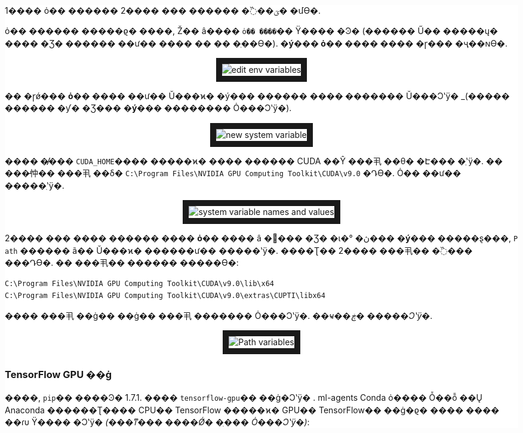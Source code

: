 1���� ȯ�� ������ 2���� ��� ������ �߰��ؾ� �մϴ�.

ȯ�� ������ �����ϱ� ����, Ž�� â���� `ȯ�� ����`�� Ÿ���� �Ͽ� (������ Ű�� �����ų� ���� �Ʒ� ������ ��ư�� ���� �� �� �ֽ��ϴ�).
 __�ý��� ȯ�� ���� ����__ �ɼ��� �ҷ��ɴϴ�.

<p align="center">
  <img src="images/edit_env_var_kr.png"
       alt="edit env variables"
       width="250" border="10" />
</p>

�� �ɼǿ��� __ȯ�� ����__ ��ư�� Ŭ���ϰ� �ý��� ������ __���� �����__�� Ŭ���Ͻʽÿ� _(����� ������ �ƴ� �Ʒ��� __�ý��� ����__���� Ȯ���Ͻʽÿ�).

<p align="center">
  <img src="images/new_system_variable_kr.PNG"
       alt="new system variable"
       width="500" border="10" />
</p>

__���� �̸�__�� `CUDA_HOME`���� �����ϰ� ���� ������ CUDA ��Ŷ ���丮 ��θ� �Է��� �ֽʽÿ�.
�� ���̵忡�� ���丮 ��δ� `C:\Program Files\NVIDIA GPU Computing Toolkit\CUDA\v9.0` �Դϴ�. Ȯ�� ��ư�� �����ֽʽÿ�.

<p align="center">
  <img src="images/system_variable_name_value_kr.PNG"
       alt="system variable names and values"
       width="500" border="10" />
</p>

2���� ��� ���� ������ ���� __ȯ�� ����__ â �׸��� �Ʒ� �ι�° �ڽ��� __�ý��� ����__�ȿ���,
`Path` ������ ã�� Ŭ���ϰ� __����__��ư�� �����ʽÿ�. ����Ʈ�� 2���� ���丮�� �߰��� ���Դϴ�. �� ���丮�� ������ �����ϴ�:

```console
C:\Program Files\NVIDIA GPU Computing Toolkit\CUDA\v9.0\lib\x64
C:\Program Files\NVIDIA GPU Computing Toolkit\CUDA\v9.0\extras\CUPTI\libx64
```

���� ���丮 ��ġ�� ��ġ�� ���丮 ������� Ȯ���Ͻʽÿ�. _��ҹ��ڿ� �����Ͻʽÿ�_.

<p align="center">
    <img src="images/path_variables_kr.PNG"
        alt="Path variables"
        width="500" border="10" />
</p>

### TensorFlow GPU ��ġ

����, `pip`�� ����Ͽ� 1.7.1. ���� `tensorflow-gpu`�� ��ġ�Ͻʽÿ� . ml-agents Conda ȯ���� Ȱ��ȭ ��Ų Anaconda ������Ʈ����
CPU�� TensorFlow �����ϰ� GPU�� TensorFlow�� ��ġ�ϱ� ���� ���� ��ɾ Ÿ���� �Ͻʽÿ� _(���ͳ��� ����Ǿ� �ִ��� Ȯ���Ͻʽÿ�)_:
